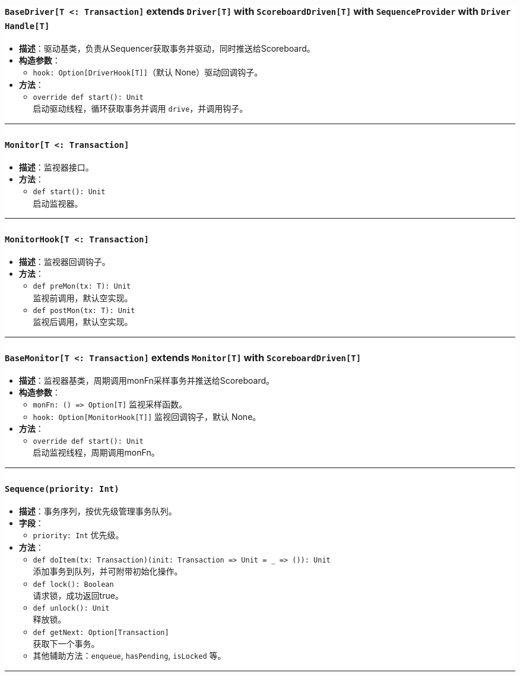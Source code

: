 
### `BaseDriver[T <: Transaction]` extends `Driver[T]` with `ScoreboardDriven[T]` with `SequenceProvider` with `DriverHandle[T]`

- **描述**：驱动基类，负责从Sequencer获取事务并驱动，同时推送给Scoreboard。
- **构造参数**：
    - `hook: Option[DriverHook[T]]`（默认 None）驱动回调钩子。
- **方法**：
    - `override def start(): Unit`  
      启动驱动线程，循环获取事务并调用 `drive`，并调用钩子。

---

### `Monitor[T <: Transaction]`

- **描述**：监视器接口。
- **方法**：
    - `def start(): Unit`  
      启动监视器。

---

### `MonitorHook[T <: Transaction]`

- **描述**：监视器回调钩子。
- **方法**：
    - `def preMon(tx: T): Unit`  
      监视前调用，默认空实现。
    - `def postMon(tx: T): Unit`  
      监视后调用，默认空实现。

---

### `BaseMonitor[T <: Transaction]` extends `Monitor[T]` with `ScoreboardDriven[T]`

- **描述**：监视器基类，周期调用monFn采样事务并推送给Scoreboard。
- **构造参数**：
    - `monFn: () => Option[T]` 监视采样函数。
    - `hook: Option[MonitorHook[T]]` 监视回调钩子，默认 None。
- **方法**：
    - `override def start(): Unit`  
      启动监视线程，周期调用monFn。

---

### `Sequence(priority: Int)`

- **描述**：事务序列，按优先级管理事务队列。
- **字段**：
    - `priority: Int` 优先级。
- **方法**：
    - `def doItem(tx: Transaction)(init: Transaction => Unit = _ => ()): Unit`  
      添加事务到队列，并可附带初始化操作。
    - `def lock(): Boolean`  
      请求锁，成功返回true。
    - `def unlock(): Unit`  
      释放锁。
    - `def getNext: Option[Transaction]`  
      获取下一个事务。
    - 其他辅助方法：`enqueue`, `hasPending`, `isLocked` 等。

---